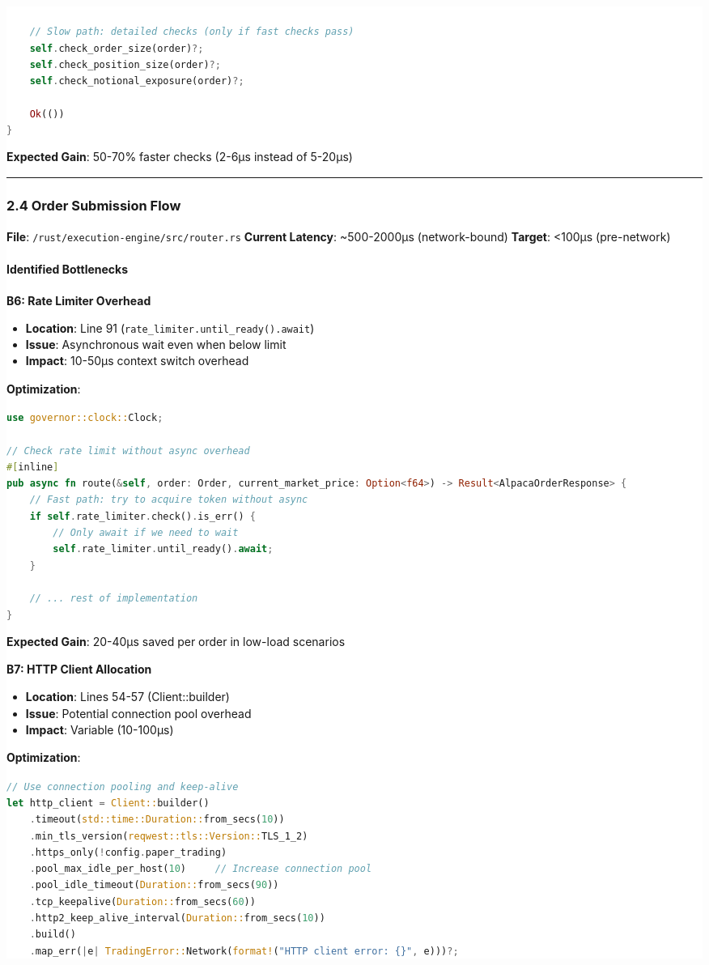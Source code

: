 ```rust

    // Slow path: detailed checks (only if fast checks pass)
    self.check_order_size(order)?;
    self.check_position_size(order)?;
    self.check_notional_exposure(order)?;

    Ok(())
}
```

**Expected Gain**: 50-70% faster checks (2-6μs instead of 5-20μs)

---

### 2.4 Order Submission Flow
**File**: `/rust/execution-engine/src/router.rs`
**Current Latency**: ~500-2000μs (network-bound)
**Target**: <100μs (pre-network)

#### Identified Bottlenecks

**B6: Rate Limiter Overhead**
- **Location**: Line 91 (`rate_limiter.until_ready().await`)
- **Issue**: Asynchronous wait even when below limit
- **Impact**: 10-50μs context switch overhead

**Optimization**:
```rust
use governor::clock::Clock;

// Check rate limit without async overhead
#[inline]
pub async fn route(&self, order: Order, current_market_price: Option<f64>) -> Result<AlpacaOrderResponse> {
    // Fast path: try to acquire token without async
    if self.rate_limiter.check().is_err() {
        // Only await if we need to wait
        self.rate_limiter.until_ready().await;
    }

    // ... rest of implementation
}
```

**Expected Gain**: 20-40μs saved per order in low-load scenarios

**B7: HTTP Client Allocation**
- **Location**: Lines 54-57 (Client::builder)
- **Issue**: Potential connection pool overhead
- **Impact**: Variable (10-100μs)

**Optimization**:
```rust
// Use connection pooling and keep-alive
let http_client = Client::builder()
    .timeout(std::time::Duration::from_secs(10))
    .min_tls_version(reqwest::tls::Version::TLS_1_2)
    .https_only(!config.paper_trading)
    .pool_max_idle_per_host(10)     // Increase connection pool
    .pool_idle_timeout(Duration::from_secs(90))
    .tcp_keepalive(Duration::from_secs(60))
    .http2_keep_alive_interval(Duration::from_secs(10))
    .build()
    .map_err(|e| TradingError::Network(format!("HTTP client error: {}", e)))?;
```
